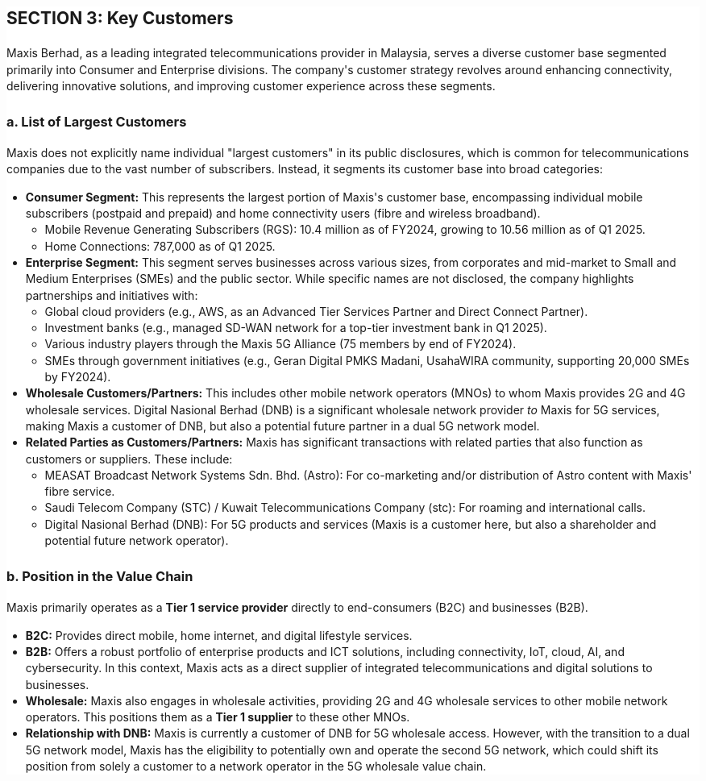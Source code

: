 ## SECTION 3: Key Customers

Maxis Berhad, as a leading integrated telecommunications provider in Malaysia, serves a diverse customer base segmented primarily into Consumer and Enterprise divisions. The company's customer strategy revolves around enhancing connectivity, delivering innovative solutions, and improving customer experience across these segments.

### a. List of Largest Customers

Maxis does not explicitly name individual "largest customers" in its public disclosures, which is common for telecommunications companies due to the vast number of subscribers. Instead, it segments its customer base into broad categories:

*   **Consumer Segment:** This represents the largest portion of Maxis's customer base, encompassing individual mobile subscribers (postpaid and prepaid) and home connectivity users (fibre and wireless broadband).
    *   Mobile Revenue Generating Subscribers (RGS): 10.4 million as of FY2024, growing to 10.56 million as of Q1 2025.
    *   Home Connections: 787,000 as of Q1 2025.
*   **Enterprise Segment:** This segment serves businesses across various sizes, from corporates and mid-market to Small and Medium Enterprises (SMEs) and the public sector. While specific names are not disclosed, the company highlights partnerships and initiatives with:
    *   Global cloud providers (e.g., AWS, as an Advanced Tier Services Partner and Direct Connect Partner).
    *   Investment banks (e.g., managed SD-WAN network for a top-tier investment bank in Q1 2025).
    *   Various industry players through the Maxis 5G Alliance (75 members by end of FY2024).
    *   SMEs through government initiatives (e.g., Geran Digital PMKS Madani, UsahaWIRA community, supporting 20,000 SMEs by FY2024).
*   **Wholesale Customers/Partners:** This includes other mobile network operators (MNOs) to whom Maxis provides 2G and 4G wholesale services. Digital Nasional Berhad (DNB) is a significant wholesale network provider *to* Maxis for 5G services, making Maxis a customer of DNB, but also a potential future partner in a dual 5G network model.
*   **Related Parties as Customers/Partners:** Maxis has significant transactions with related parties that also function as customers or suppliers. These include:
    *   MEASAT Broadcast Network Systems Sdn. Bhd. (Astro): For co-marketing and/or distribution of Astro content with Maxis' fibre service.
    *   Saudi Telecom Company (STC) / Kuwait Telecommunications Company (stc): For roaming and international calls.
    *   Digital Nasional Berhad (DNB): For 5G products and services (Maxis is a customer here, but also a shareholder and potential future network operator).

### b. Position in the Value Chain

Maxis primarily operates as a **Tier 1 service provider** directly to end-consumers (B2C) and businesses (B2B).

*   **B2C:** Provides direct mobile, home internet, and digital lifestyle services.
*   **B2B:** Offers a robust portfolio of enterprise products and ICT solutions, including connectivity, IoT, cloud, AI, and cybersecurity. In this context, Maxis acts as a direct supplier of integrated telecommunications and digital solutions to businesses.
*   **Wholesale:** Maxis also engages in wholesale activities, providing 2G and 4G wholesale services to other mobile network operators. This positions them as a **Tier 1 supplier** to these other MNOs.
*   **Relationship with DNB:** Maxis is currently a customer of DNB for 5G wholesale access. However, with the transition to a dual 5G network model, Maxis has the eligibility to potentially own and operate the second 5G network, which could shift its position from solely a customer to a network operator in the 5G wholesale value chain.
